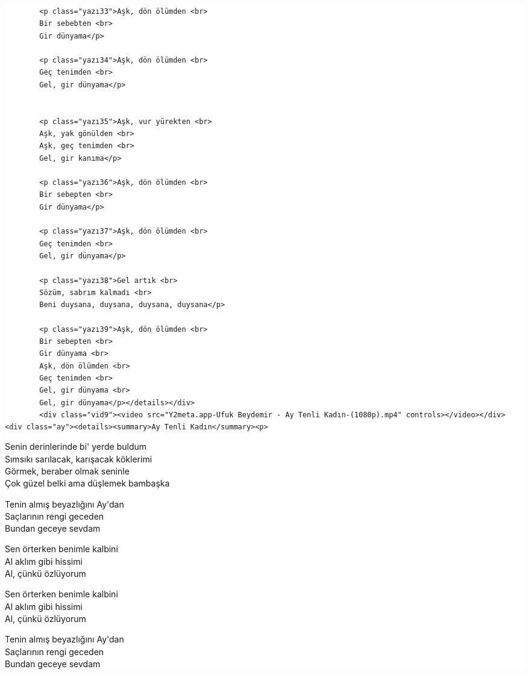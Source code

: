             <p class="yazı33">Aşk, dön ölümden <br>
            Bir sebebten <br>
            Gir dünyama</p>
            
            <p class="yazı34">Aşk, dön ölümden <br>
            Geç tenimden <br>
            Gel, gir dünyama</p>
            
            
            <p class="yazı35">Aşk, vur yürekten <br>
            Aşk, yak gönülden <br>
            Aşk, geç tenimden <br>
            Gel, gir kanıma</p>
            
            <p class="yazı36">Aşk, dön ölümden <br>
            Bir sebepten <br>
            Gir dünyama</p>
            
            <p class="yazı37">Aşk, dön ölümden <br>
            Geç tenimden <br>
            Gel, gir dünyama</p>
            
            <p class="yazı38">Gel artık <br>
            Sözüm, sabrım kalmadı <br>
            Beni duysana, duysana, duysana, duysana</p>
            
            <p class="yazı39">Aşk, dön ölümden <br>
            Bir sebepten <br>
            Gir dünyama <br>
            Aşk, dön ölümden <br>
            Geç tenimden <br>
            Gel, gir dünyama <br>
            Gel, gir dünyama</p></details></div>
            <div class="vid9"><video src="Y2meta.app-Ufuk Beydemir - Ay Tenli Kadın-(1080p).mp4" controls></video></div>
    <div class="ay"><details><summary>Ay Tenli Kadın</summary><p>
<p class="yazı40">Senin derinlerinde bi' yerde buldum <br>
Sımsıkı sarılacak, karışacak köklerimi <br>
Görmek, beraber olmak seninle <br>
Çok güzel belki ama düşlemek bambaşka</p>

<p class="yazı41">Tenin almış beyazlığını Ay'dan <br>
Saçlarının rengi geceden <br>
Bundan geceye sevdam</p>

<p class="yazı42">Sen örterken benimle kalbini <br>
Al aklım gibi hissimi <br>
Al, çünkü özlüyorum</p>

<p class="yazı43">Sen örterken benimle kalbini <br>
Al aklım gibi hissimi <br>
Al, çünkü özlüyorum</p>

<p class="yazı44">Tenin almış beyazlığını Ay'dan <br>
Saçlarının rengi geceden  <br>
Bundan geceye sevdam</p>
